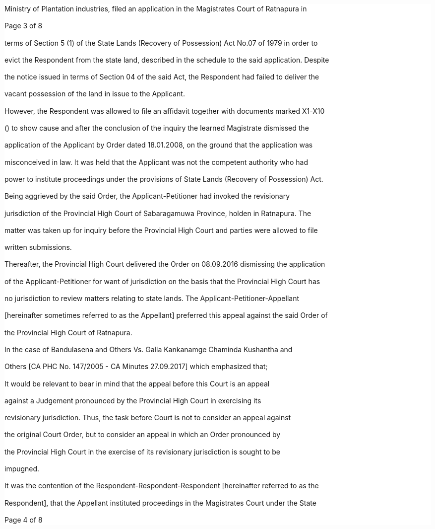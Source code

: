 Ministry of Plantation industries, filed an application in the Magistrates Court of Ratnapura in

Page 3 of 8

terms of Section 5 (1) of the State Lands (Recovery of Possession) Act No.07 of 1979 in order to

evict the Respondent from the state land, described in the schedule to the said application. Despite

the notice issued in terms of Section 04 of the said Act, the Respondent had failed to deliver the

vacant possession of the land in issue to the Applicant.

However, the Respondent was allowed to file an affidavit together with documents marked X1-X10

() to show cause and after the conclusion of the inquiry the learned Magistrate dismissed the

application of the Applicant by Order dated 18.01.2008, on the ground that the application was

misconceived in law. It was held that the Applicant was not the competent authority who had

power to institute proceedings under the provisions of State Lands (Recovery of Possession) Act.

Being aggrieved by the said Order, the Applicant-Petitioner had invoked the revisionary

jurisdiction of the Provincial High Court of Sabaragamuwa Province, holden in Ratnapura. The

matter was taken up for inquiry before the Provincial High Court and parties were allowed to file

written submissions.

Thereafter, the Provincial High Court delivered the Order on 08.09.2016 dismissing the application

of the Applicant-Petitioner for want of jurisdiction on the basis that the Provincial High Court has

no jurisdiction to review matters relating to state lands. The Applicant-Petitioner-Appellant

[hereinafter sometimes referred to as the Appellant] preferred this appeal against the said Order of

the Provincial High Court of Ratnapura.

In the case of Bandulasena and Others Vs. Galla Kankanamge Chaminda Kushantha and

Others [CA PHC No. 147/2005 - CA Minutes 27.09.2017] which emphasized that;

It would be relevant to bear in mind that the appeal before this Court is an appeal

against a Judgement pronounced by the Provincial High Court in exercising its

revisionary jurisdiction. Thus, the task before Court is not to consider an appeal against

the original Court Order, but to consider an appeal in which an Order pronounced by

the Provincial High Court in the exercise of its revisionary jurisdiction is sought to be

impugned.

It was the contention of the Respondent-Respondent-Respondent [hereinafter referred to as the

Respondent], that the Appellant instituted proceedings in the Magistrates Court under the State

Page 4 of 8

